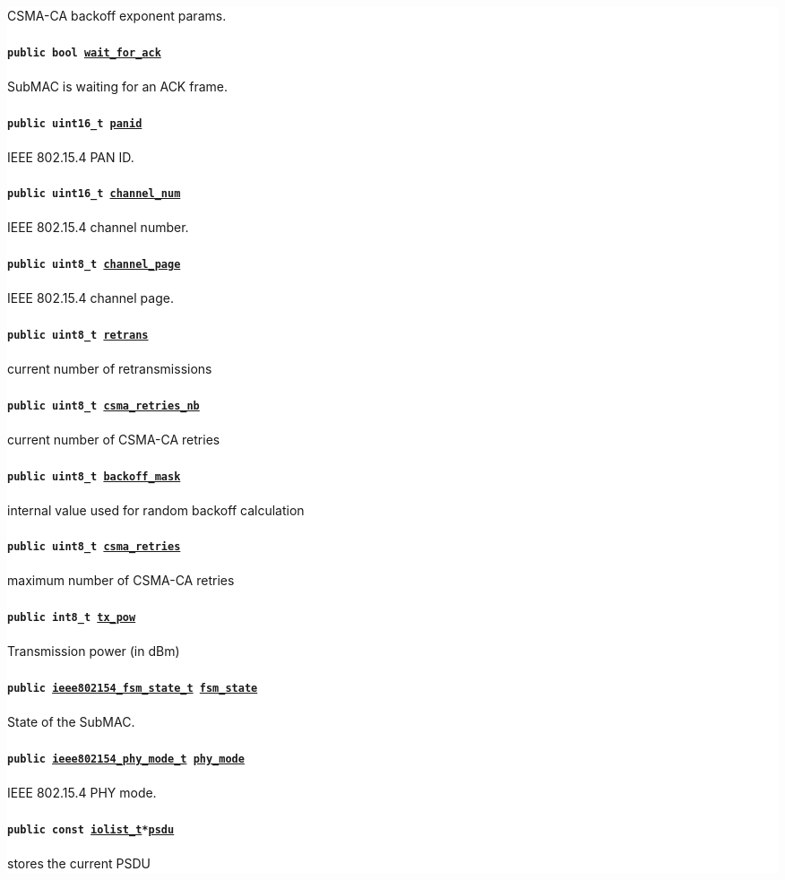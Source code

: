 CSMA-CA backoff exponent params.

#### `public bool `[`wait_for_ack`](#structieee802154__submac_1a6a58177bf2d3f3069ec2389fd805e5ba) 

SubMAC is waiting for an ACK frame.

#### `public uint16_t `[`panid`](#structieee802154__submac_1afd5e07f1b7bc9e63d0211766c7285e5e) 

IEEE 802.15.4 PAN ID.

#### `public uint16_t `[`channel_num`](#structieee802154__submac_1a92e7974fa7cb84640855f439eec299d3) 

IEEE 802.15.4 channel number.

#### `public uint8_t `[`channel_page`](#structieee802154__submac_1a8e6bcd5fc90afd2670b10296559e711c) 

IEEE 802.15.4 channel page.

#### `public uint8_t `[`retrans`](#structieee802154__submac_1a5122fc6f995a7ce27deb7f6f25fc31f6) 

current number of retransmissions

#### `public uint8_t `[`csma_retries_nb`](#structieee802154__submac_1a1e59d75da127e0de5d282bbe155cdfe3) 

current number of CSMA-CA retries

#### `public uint8_t `[`backoff_mask`](#structieee802154__submac_1a013d33276e8a792bf24116854c1aea60) 

internal value used for random backoff calculation

#### `public uint8_t `[`csma_retries`](#structieee802154__submac_1aec4b96bdcf09af8d154e1aa1e379a438) 

maximum number of CSMA-CA retries

#### `public int8_t `[`tx_pow`](#structieee802154__submac_1a4e9386f17a951b79926a7e1069fcb7e0) 

Transmission power (in dBm)

#### `public `[`ieee802154_fsm_state_t`](./doc/starlight-docs/src/content/docs/apidoc/api-undefined.md#group__net__ieee802154__submac_1ga07efe921eed33a6e7dabfe3170d19468)` `[`fsm_state`](#structieee802154__submac_1ae8d39d247041ee139529fc14c46773e7) 

State of the SubMAC.

#### `public `[`ieee802154_phy_mode_t`](./doc/starlight-docs/src/content/docs/apidoc/api-undefined.md#group__net__ieee802154__header_1gaa78b6fe7ff1bba2869970de4e9e4d79f)` `[`phy_mode`](#structieee802154__submac_1aa9a6d2316859c81fed0d970528e0afe6) 

IEEE 802.15.4 PHY mode.

#### `public const `[`iolist_t`](./doc/starlight-docs/src/content/docs/apidoc/api-undefined.md#group__sys__iolist_1gaa17f91ef26edec149cd806d8457aa3a0)` * `[`psdu`](#structieee802154__submac_1a345c12b4fc0aa762c68e66d36c00f2c7) 

stores the current PSDU

